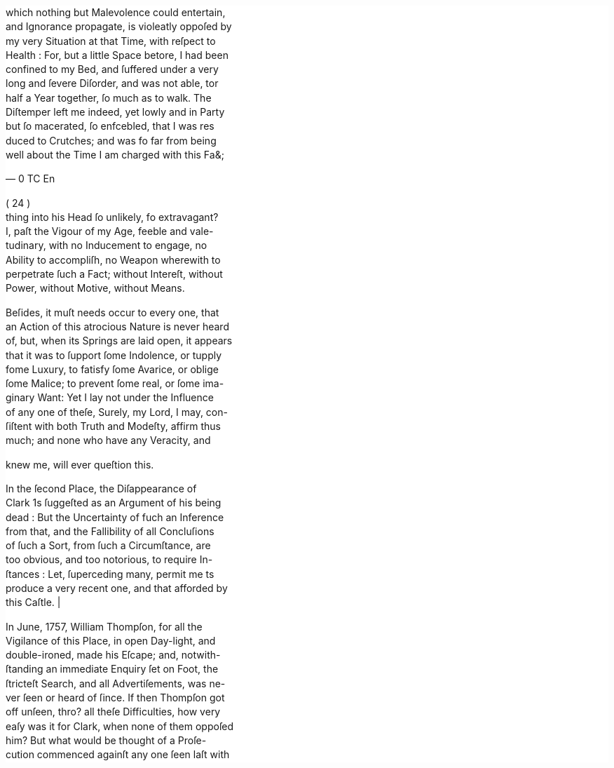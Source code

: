 which nothing but Malevolence could entertain,  
and Ignorance propagate, is violeatly oppoſed by  
my very Situation at that Time, with reſpect to  
Health : For, but a little Space betore, I had been  
confined to my Bed, and ſuffered under a very  
long and ſevere Diſorder, and was not able, tor  
half a Year together, ſo much as to walk. The  
Diſtemper left me indeed, yet lowly and in Party  
but ſo macerated, ſo enfcebled, that I was res  
duced to Crutches; and was fo far from being  
well about the Time I am charged with this Fa&amp;;  
  
  
— 0 TC En  
  
( 24 )  
thing into his Head ſo unlikely, fo extravagant?  
I, paſt the Vigour of my Age, feeble and vale-  
tudinary, with no Inducement to engage, no  
Ability to accompliſh, no Weapon wherewith to  
perpetrate ſuch a Fact; without Intereſt, without  
Power, without Motive, without Means.  
  
Beſides, it muſt needs occur to every one, that  
an Action of this atrocious Nature is never heard  
of, but, when its Springs are laid open, it appears  
that it was to ſupport ſome Indolence, or tupply  
fome Luxury, to fatisfy ſome Avarice, or oblige  
ſome Malice; to prevent ſome real, or ſome ima-  
ginary Want: Yet I lay not under the Influence  
of any one of theſe, Surely, my Lord, I may, con-  
ſiſtent with both Truth and Modeſty, affirm thus  
much; and none who have any Veracity, and  
  
knew me, will ever queſtion this.  
  
In the ſecond Place, the Diſappearance of  
Clark 1s ſuggeſted as an Argument of his being  
dead : But the Uncertainty of fuch an Inference  
from that, and the Fallibility of all Concluſions  
of ſuch a Sort, from ſuch a Circumſtance, are  
too obvious, and too notorious, to require In-  
ſtances : Let, ſuperceding many, permit me ts  
produce a very recent one, and that afforded by  
this Caſtle. |  
  
In June, 1757, William Thompſon, for all the  
Vigilance of this Place, in open Day-light, and  
double-ironed, made his Eſcape; and, notwith-  
ſtanding an immediate Enquiry ſet on Foot, the  
ſtricteſt Search, and all Advertiſements, was ne-  
ver ſeen or heard of ſince. If then Thompſon got  
off unſeen, thro? all theſe Difficulties, how very  
eaſy was it for Clark, when none of them oppoſed  
him? But what would be thought of a Proſe-  
cution commenced againſt any one ſeen laſt with  
  